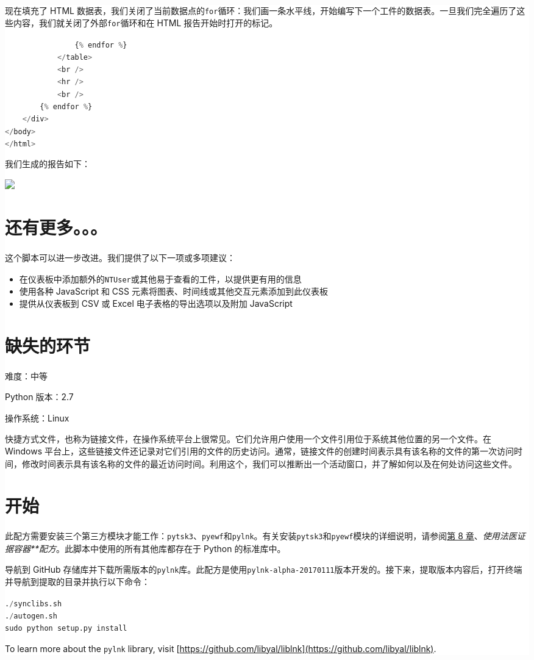 现在填充了 HTML 数据表，我们关闭了当前数据点的`for`循环：我们画一条水平线，开始编写下一个工件的数据表。一旦我们完全遍历了这些内容，我们就关闭了外部`for`循环和在 HTML 报告开始时打开的标记。

```py
                {% endfor %} 
            </table> 
            <br /> 
            <hr /> 
            <br /> 
        {% endfor %} 
    </div> 
</body> 
</html> 
```

我们生成的报告如下：

![](../images/00102.jpeg)

# 还有更多。。。

这个脚本可以进一步改进。我们提供了以下一项或多项建议：

*   在仪表板中添加额外的`NTUser`或其他易于查看的工件，以提供更有用的信息
*   使用各种 JavaScript 和 CSS 元素将图表、时间线或其他交互元素添加到此仪表板
*   提供从仪表板到 CSV 或 Excel 电子表格的导出选项以及附加 JavaScript

# 缺失的环节

难度：中等

Python 版本：2.7

操作系统：Linux

快捷方式文件，也称为链接文件，在操作系统平台上很常见。它们允许用户使用一个文件引用位于系统其他位置的另一个文件。在 Windows 平台上，这些链接文件还记录对它们引用的文件的历史访问。通常，链接文件的创建时间表示具有该名称的文件的第一次访问时间，修改时间表示具有该名称的文件的最近访问时间。利用这个，我们可以推断出一个活动窗口，并了解如何以及在何处访问这些文件。

# 开始

此配方需要安装三个第三方模块才能工作：`pytsk3`、`pyewf`和`pylnk`。有关安装`pytsk3`和`pyewf`模块的详细说明，请参阅[第 8 章](08.html#75QNI0-260f9401d2714cb9ab693c4692308abe)、*使用法医证据容器**配方*。此脚本中使用的所有其他库都存在于 Python 的标准库中。

导航到 GitHub 存储库并下载所需版本的`pylnk`库。此配方是使用`pylnk-alpha-20170111`版本开发的。接下来，提取版本内容后，打开终端并导航到提取的目录并执行以下命令：

```py
./synclibs.sh
./autogen.sh
sudo python setup.py install
```

To learn more about the `pylnk` library, visit [https://github.com/libyal/liblnk](https://github.com/libyal/liblnk).
